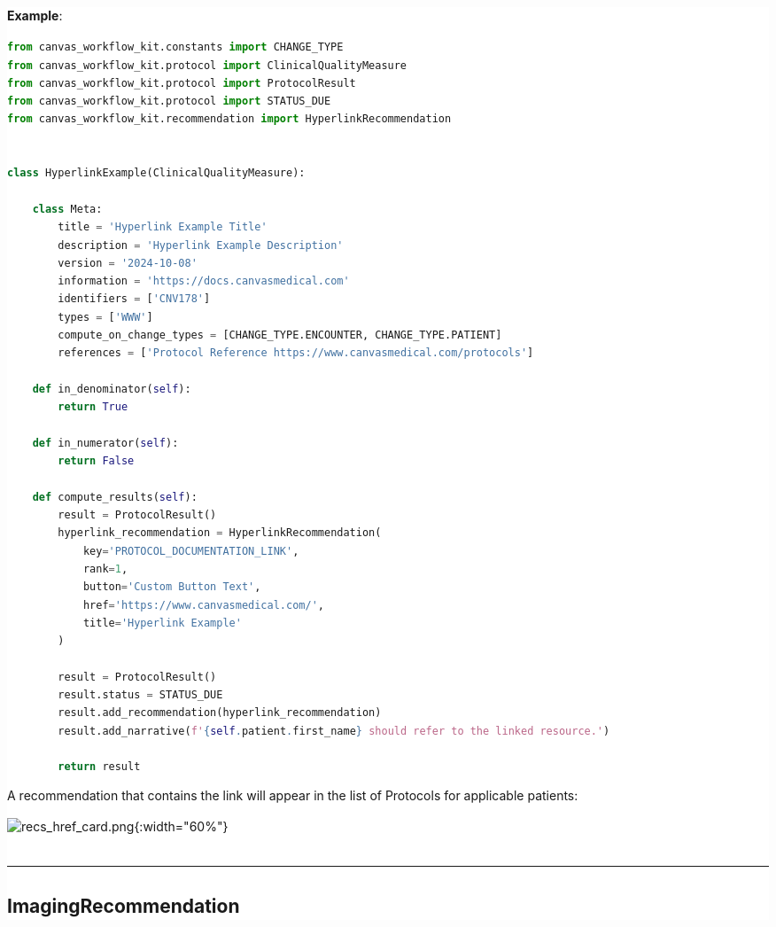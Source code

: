 **Example**:

```python
from canvas_workflow_kit.constants import CHANGE_TYPE
from canvas_workflow_kit.protocol import ClinicalQualityMeasure
from canvas_workflow_kit.protocol import ProtocolResult
from canvas_workflow_kit.protocol import STATUS_DUE
from canvas_workflow_kit.recommendation import HyperlinkRecommendation


class HyperlinkExample(ClinicalQualityMeasure):

    class Meta:
        title = 'Hyperlink Example Title'
        description = 'Hyperlink Example Description'
        version = '2024-10-08'
        information = 'https://docs.canvasmedical.com'
        identifiers = ['CNV178']
        types = ['WWW']
        compute_on_change_types = [CHANGE_TYPE.ENCOUNTER, CHANGE_TYPE.PATIENT]
        references = ['Protocol Reference https://www.canvasmedical.com/protocols']

    def in_denominator(self):
        return True

    def in_numerator(self):
        return False

    def compute_results(self):
        result = ProtocolResult()        
        hyperlink_recommendation = HyperlinkRecommendation(
            key='PROTOCOL_DOCUMENTATION_LINK',
            rank=1,
            button='Custom Button Text',
            href='https://www.canvasmedical.com/',
            title='Hyperlink Example'
        )
        
        result = ProtocolResult()
        result.status = STATUS_DUE
        result.add_recommendation(hyperlink_recommendation)
        result.add_narrative(f'{self.patient.first_name} should refer to the linked resource.')

        return result
```

A recommendation that contains the link will appear in the list of Protocols for applicable patients:

![](https://files.readme.io/56c85b4-recs_href_card.png "recs_href_card.png"){:width="60%"}
<br>
<br>
* * *
## ImagingRecommendation
